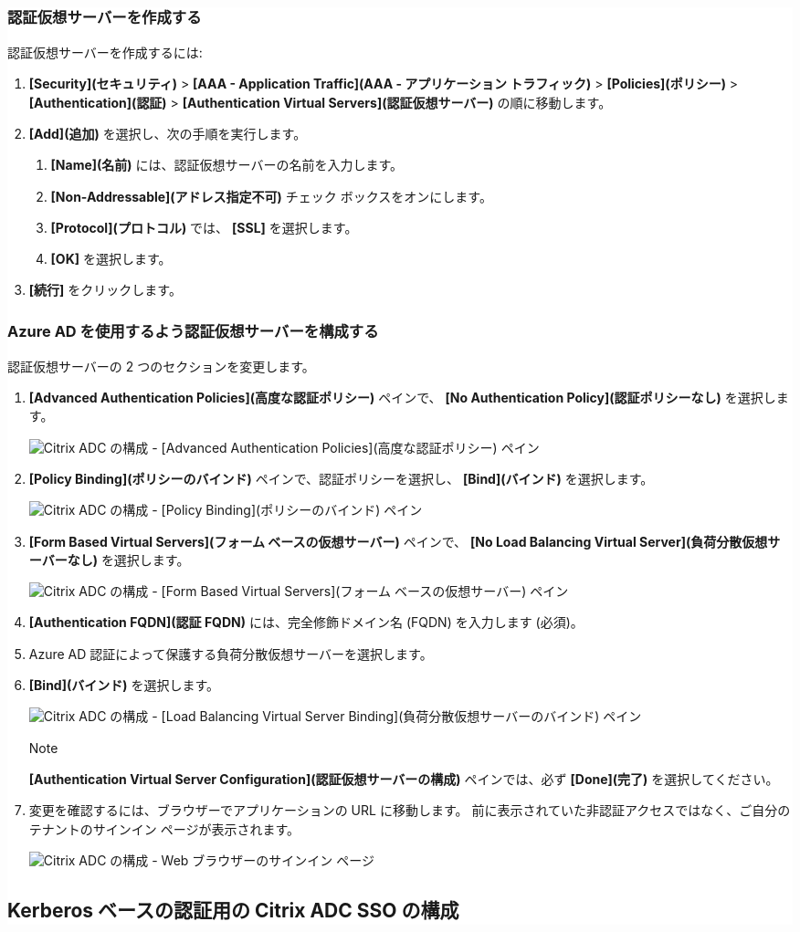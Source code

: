 ### <a name="create-an-authentication-virtual-server"></a>認証仮想サーバーを作成する

認証仮想サーバーを作成するには:

1.  **[Security]\(セキュリティ\)**  >  **[AAA - Application Traffic]\(AAA - アプリケーション トラフィック\)**  >  **[Policies]\(ポリシー\)**  >  **[Authentication]\(認証\)**  >  **[Authentication Virtual Servers]\(認証仮想サーバー\)** の順に移動します。

1.  **[Add]\(追加\)** を選択し、次の手順を実行します。

    1. **[Name]\(名前\)** には、認証仮想サーバーの名前を入力します。

    1. **[Non-Addressable]\(アドレス指定不可\)** チェック ボックスをオンにします。

    1. **[Protocol]\(プロトコル\)** では、 **[SSL]** を選択します。

    1. **[OK]** を選択します。
    
1. **[続行]** をクリックします。

### <a name="configure-the-authentication-virtual-server-to-use-azure-ad"></a>Azure AD を使用するよう認証仮想サーバーを構成する

認証仮想サーバーの 2 つのセクションを変更します。

1.  **[Advanced Authentication Policies]\(高度な認証ポリシー\)** ペインで、 **[No Authentication Policy]\(認証ポリシーなし\)** を選択します。

    ![Citrix ADC の構成 - [Advanced Authentication Policies]\(高度な認証ポリシー\) ペイン](./media/citrix-netscaler-tutorial/virtual01.png)

1. **[Policy Binding]\(ポリシーのバインド\)** ペインで、認証ポリシーを選択し、 **[Bind]\(バインド\)** を選択します。

    ![Citrix ADC の構成 - [Policy Binding]\(ポリシーのバインド\) ペイン](./media/citrix-netscaler-tutorial/virtual02.png)

1. **[Form Based Virtual Servers]\(フォーム ベースの仮想サーバー\)** ペインで、 **[No Load Balancing Virtual Server]\(負荷分散仮想サーバーなし\)** を選択します。

    ![Citrix ADC の構成 - [Form Based Virtual Servers]\(フォーム ベースの仮想サーバー\) ペイン](./media/citrix-netscaler-tutorial/virtual03.png)

1. **[Authentication FQDN]\(認証 FQDN\)** には、完全修飾ドメイン名 (FQDN) を入力します (必須)。

1. Azure AD 認証によって保護する負荷分散仮想サーバーを選択します。

1. **[Bind]\(バインド\)** を選択します。

    ![Citrix ADC の構成 - [Load Balancing Virtual Server Binding]\(負荷分散仮想サーバーのバインド\) ペイン](./media/citrix-netscaler-tutorial/virtual04.png)

    > [!NOTE]
    > **[Authentication Virtual Server Configuration]\(認証仮想サーバーの構成\)** ペインでは、必ず **[Done]\(完了\)** を選択してください。

1. 変更を確認するには、ブラウザーでアプリケーションの URL に移動します。 前に表示されていた非認証アクセスではなく、ご自分のテナントのサインイン ページが表示されます。

    ![Citrix ADC の構成 - Web ブラウザーのサインイン ページ](./media/citrix-netscaler-tutorial/virtual05.png)

## <a name="configure-citrix-adc-sso-for-kerberos-based-authentication"></a>Kerberos ベースの認証用の Citrix ADC SSO の構成
